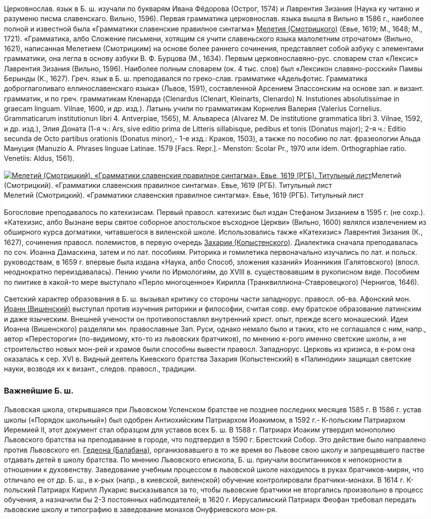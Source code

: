 Церковнослав. язык в Б. ш. изучали по букварям Ивана Фёдорова (Острог, 1574) и Лаврентия Зизания (Наука ку читаню и разуменю писма славенскаго. Вильно, 1596). Первая грамматика церковнослав. языка вышла в Вильно в 1586 г., наиболее полной и известной была «Грамматики славенские правилное синтагма» [Мелетия (Смотрицкого)](<https://pravenc.ru/text/Мелетия (Смотрицкого).html>) (Евье, 1619; М., 1648; М., 1721). «Грамматика, албо Сложение письмени, хотящим ся учити славеньского языка малолетним отрочатом» (Вильно, 1621), написанная Мелетием (Смотрицким) на основе более раннего сочинения, представляет собой азбуку с элементами грамматики, она легла в основу азбуки В. Ф. Бурцова (М., 1634). Первым церковнославяно-рус. словарем стал «Лексис» Лаврентия Зизания (Вильно, 1596). Наиболее полным словарем (ок. 4 тыс. слов) был «Лексикон славяно-росский» Памвы Берынды (К., 1627). Греч. язык в Б. ш. преподавался по греко-слав. грамматике «Адельфотис. Грамматика доброглаголиваго еллинославенскаго языка» (Львов, 1591), составленной Арсением Элассонским на основе зап. и визант. грамматик, и по греч. грамматикам Кленарда (Clenardus (Clenart, Kleinarts, Clenardo) N. Instutiones absolutissimae in graecam linguam. Vilnae, 1600, и др. изд.). Латынь учили по грамматикам Корнелия Валерия (Valerius Cornelius. Grammaticarum institutionun libri 4. Antverpiae, 1565), М. Альвареса (Alvarez M. De institutione grammatica libri 3. Vilnae, 1592, и др. изд.), Элия Доната (1-я ч.: Ars, sive editio prima de Litteris sillabisque, pedibus et tonis (Donatus major); 2-я ч.: Editio secunda de Octo partibus orationis (Donatus minor),- 1-е изд.: Краков, 1503), а также по пособию по лат. фразеологии Альда Мануция (Manuzio A. Phrases linguae Latinae. 1579 [Facs. Repr.].- Menston: Scolar Pr., 1970 или idem. Orthographiae ratio. Venetiis: Aldus, 1561).

[![Мелетий (Смотрицкий). «Грамматики славенския правилное синтагма». Евье, 1619 (РГБ). Титульный лист](https://pravenc.ru/data/861/460/1234/i200.jpg "Кликните для увеличения картинки")](https://pravenc.ru/data/861/460/1234/i400.jpg)Мелетий (Смотрицкий). «Грамматики славенския правилное синтагма». Евье, 1619 (РГБ). Титульный лист  
Мелетий (Смотрицкий). «Грамматики славенския правилное синтагма». Евье, 1619 (РГБ). Титульный лист

Богословие преподавалось по катехизисам. Первый правосл. катехизис был издан Стефаном Зизанием в 1595 г. (не сохр.). «Катехизис, албо Вызнане веры святое соборное апостольское въсходное Церкви» (Вильно, 1600) являлся извлечением из обширного курса догматики, читавшегося в виленской школе. Использовались также «Катехизис» Лаврентия Зизания (К., 1627), сочинения правосл. полемистов, в первую очередь [Захарии (Копыстенского)](<https://pravenc.ru/text/Захарии (Копыстенского).html>). Диалектика сначала преподавалась по соч. Иоанна Дамаскина, затем и по лат. пособиям. Риторика и гомилетика первоначально изучались по лат. и польск. руководствам, в 1659 г. впервые была издана «Наука, албо Способ, зложения казаний» Иоанникия (Галятовского) (впосл. неоднократно переиздавалась). Пению учили по Ирмологиям, до XVIII в. существовавшим в рукописном виде. Пособием по пиитике в какой-то мере выступало «Перло многоценное» Кирилла (Транквиллиона-Ставровецкого) (Чернигов, 1646).

Светский характер образования в Б. ш. вызывал критику со стороны части западнорус. правосл. об-ва. Афонский мон. [Иоанн (Вишенский)](<https://pravenc.ru/text/Иоанн (Вишенский).html>) выступал против изучения риторики и философии, считая совр. ему братское образование латинским и даже языческим. Внешней учености он противопоставлял внутренний христ. опыт, прежде всего монашеский. Идеи Иоанна (Вишенского) разделяли мн. православные Зап. Руси, однако немало было и таких, кто не соглашался с ним, напр., автор «Перестороги» (по-видимому, кто-то из львовских братчиков), по мнению к-рого именно светские школы, а не строительство новых мон-рей и храмов были способны вывести правосл. Западнорус. Церковь из кризиса, в к-ром она оказалась к сер. XVI в. Видный деятель Киевского братства Захария (Копыстенский) в «Палинодии» защищал светские науки, возводя их к визант., следов. правосл., традиции.

### Важнейшие Б. ш.

Львовская школа, открывшаяся при Львовском Успенском братстве не позднее последних месяцев 1585 г. В 1586 г. устав школы («Порядок школьный») был одобрен Антиохийским Патриархом Иоакимом, в 1592 г.- К-польским Патриархом Иеремией II, этот документ стал образцом для уставов всех Б. ш. В 1588 г. Патриарх Иоаким утвердил монополию Львовского братства на преподавание в городе, что подтвердил в 1590 г. Брестский Собор. Это действие было направлено против Львовского еп. [Гедеона (Балабана)](<https://pravenc.ru/text/Гедеона (Балабана).html>), организовавшего в то же время во Львове свою школу и запрещавшего пастве отдавать детей в школу братства. По мнению Львовского епископа, Б. ш. приучали воспитанников к непокорности в отношении к духовенству. Заведование учебным процессом в львовской школе находилось в руках братчиков-мирян, что отличало ее от др. Б. ш., в к-рых (напр., в киевской, виленской) обучение контролировали братчики-монахи. В 1614 г. К-польский Патриарх Кирилл Лукарис высказывался за то, чтобы львовские братчики не вторгались произвольно в процесс обучения, а назначили бы 2-3 постоянных наблюдателей; в 1620 г. Иерусалимский Патриарх Феофан требовал передать львовские школу и типографию в заведование монахов Онуфриевского мон-ря.
